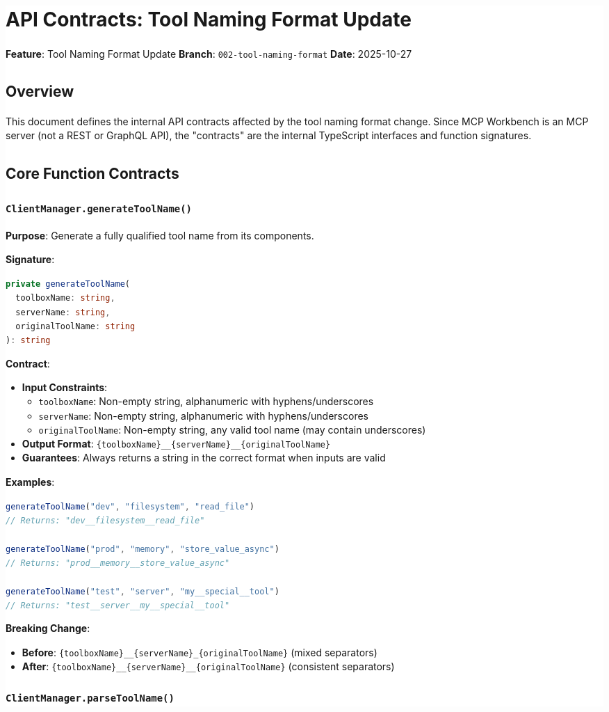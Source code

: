 # API Contracts: Tool Naming Format Update

**Feature**: Tool Naming Format Update
**Branch**: `002-tool-naming-format`
**Date**: 2025-10-27

## Overview

This document defines the internal API contracts affected by the tool naming format change. Since MCP Workbench is an MCP server (not a REST or GraphQL API), the "contracts" are the internal TypeScript interfaces and function signatures.

## Core Function Contracts

### `ClientManager.generateToolName()`

**Purpose**: Generate a fully qualified tool name from its components.

**Signature**:
```typescript
private generateToolName(
  toolboxName: string,
  serverName: string,
  originalToolName: string
): string
```

**Contract**:
- **Input Constraints**:
  - `toolboxName`: Non-empty string, alphanumeric with hyphens/underscores
  - `serverName`: Non-empty string, alphanumeric with hyphens/underscores
  - `originalToolName`: Non-empty string, any valid tool name (may contain underscores)
- **Output Format**: `{toolboxName}__{serverName}__{originalToolName}`
- **Guarantees**: Always returns a string in the correct format when inputs are valid

**Examples**:
```typescript
generateToolName("dev", "filesystem", "read_file")
// Returns: "dev__filesystem__read_file"

generateToolName("prod", "memory", "store_value_async")
// Returns: "prod__memory__store_value_async"

generateToolName("test", "server", "my__special__tool")
// Returns: "test__server__my__special__tool"
```

**Breaking Change**:
- **Before**: `{toolboxName}__{serverName}_{originalToolName}` (mixed separators)
- **After**: `{toolboxName}__{serverName}__{originalToolName}` (consistent separators)

### `ClientManager.parseToolName()`

